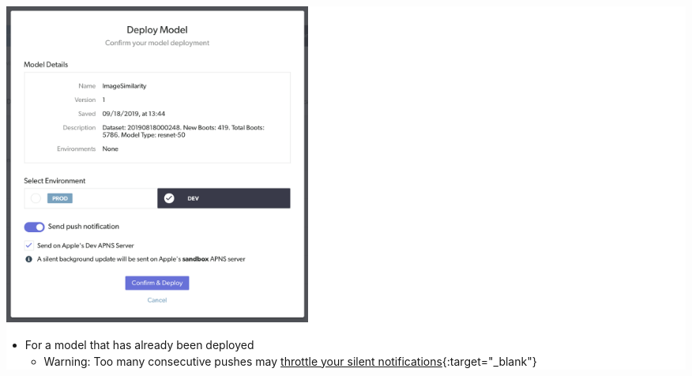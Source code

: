<img src="/assets/deploy_with_push.png" height="400"/>

- For a model that has already been deployed
  - Warning: Too many consecutive pushes may [throttle your silent notifications](https://developer.apple.com/documentation/usernotifications/setting_up_a_remote_notification_server/sending_notification_requests_to_apns){:target="_blank"}
